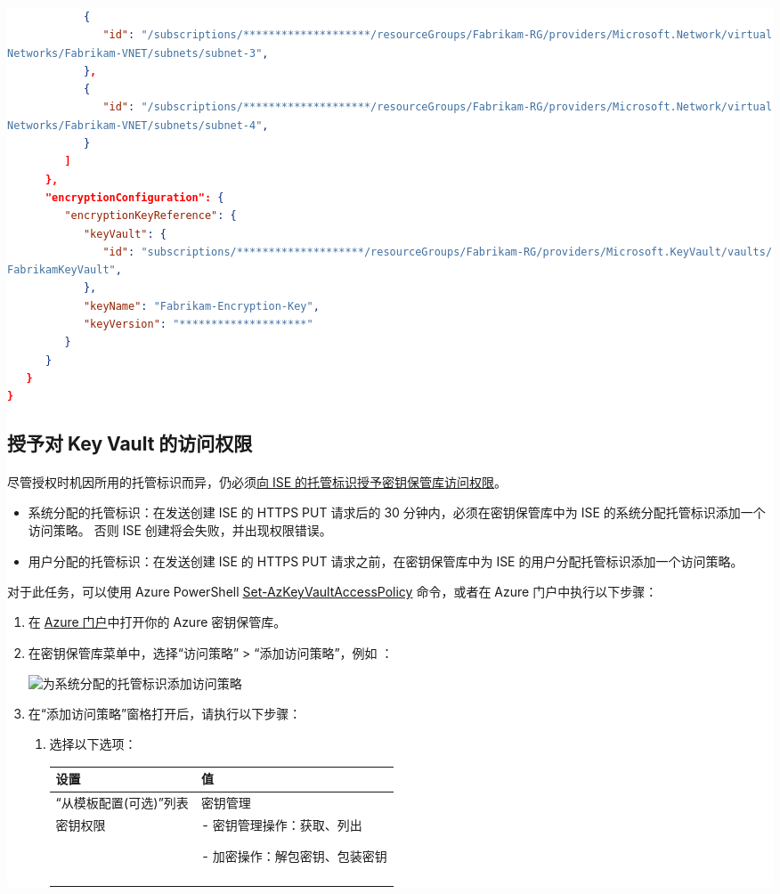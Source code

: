 ```json
            {
               "id": "/subscriptions/********************/resourceGroups/Fabrikam-RG/providers/Microsoft.Network/virtualNetworks/Fabrikam-VNET/subnets/subnet-3",
            },
            {
               "id": "/subscriptions/********************/resourceGroups/Fabrikam-RG/providers/Microsoft.Network/virtualNetworks/Fabrikam-VNET/subnets/subnet-4",
            }
         ]
      },
      "encryptionConfiguration": {
         "encryptionKeyReference": {
            "keyVault": {
               "id": "subscriptions/********************/resourceGroups/Fabrikam-RG/providers/Microsoft.KeyVault/vaults/FabrikamKeyVault",
            },
            "keyName": "Fabrikam-Encryption-Key",
            "keyVersion": "********************"
         }
      }
   }
}
```

<a name="identity-access-to-key-vault"></a>

## <a name="grant-access-to-your-key-vault"></a>授予对 Key Vault 的访问权限

尽管授权时机因所用的托管标识而异，仍必须[向 ISE 的托管标识授予密钥保管库访问权限](#identity-access-to-key-vault)。

* 系统分配的托管标识：在发送创建 ISE 的 HTTPS PUT 请求后的 30 分钟内，必须在密钥保管库中为 ISE 的系统分配托管标识添加一个访问策略。 否则 ISE 创建将会失败，并出现权限错误。

* 用户分配的托管标识：在发送创建 ISE 的 HTTPS PUT 请求之前，在密钥保管库中为 ISE 的用户分配托管标识添加一个访问策略。

对于此任务，可以使用 Azure PowerShell [Set-AzKeyVaultAccessPolicy](/powershell/module/az.keyvault/set-azkeyvaultaccesspolicy) 命令，或者在 Azure 门户中执行以下步骤：

1. 在 [Azure 门户](https://portal.azure.com)中打开你的 Azure 密钥保管库。

1. 在密钥保管库菜单中，选择“访问策略” > “添加访问策略”，例如 ：

   ![为系统分配的托管标识添加访问策略](./media/customer-managed-keys-integration-service-environment/add-ise-access-policy-key-vault.png)

1. 在“添加访问策略”窗格打开后，请执行以下步骤：

   1. 选择以下选项：

      | 设置 | 值 |
      |---------|--------|
      | “从模板配置(可选)”列表 | 密钥管理 |
      | 密钥权限 | - 密钥管理操作：获取、列出 <p><p>- 加密操作：解包密钥、包装密钥 |
      |||
